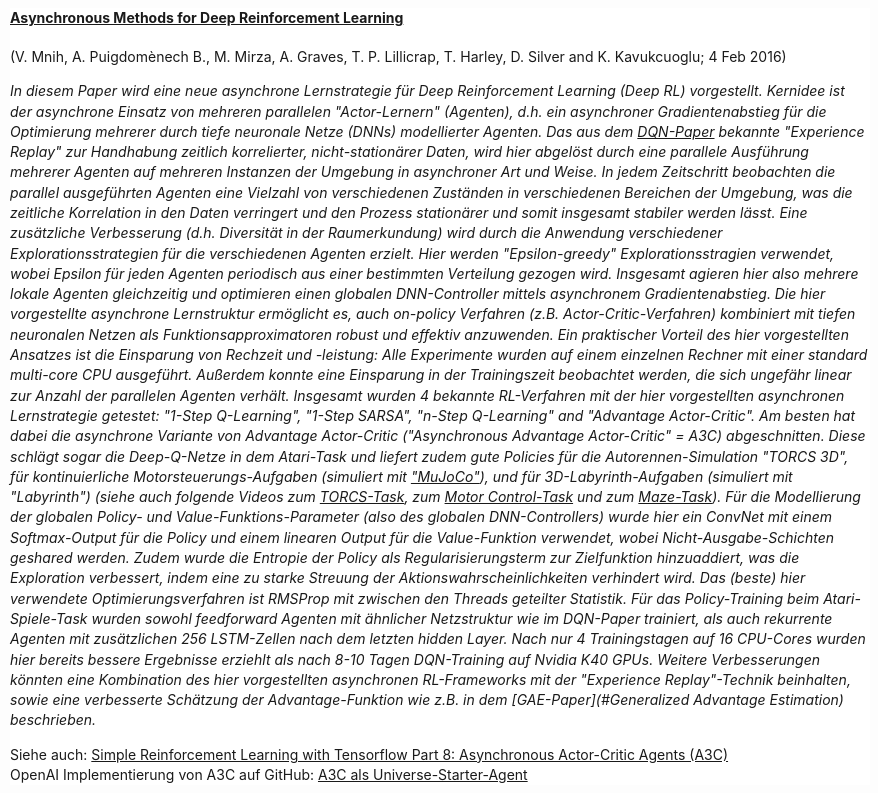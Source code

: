 
#### <a name="Asynchronous Methods for Deep RL"></a>[Asynchronous Methods for Deep Reinforcement Learning](https://arxiv.org/abs/1602.01783)

(V. Mnih, A. Puigdomènech B., M. Mirza, A. Graves, T. P. Lillicrap, T. Harley, D. Silver and K. Kavukcuoglu; 4 Feb 2016)

*In diesem Paper wird eine neue asynchrone Lernstrategie für Deep Reinforcement Learning (Deep RL) vorgestellt. Kernidee ist der asynchrone Einsatz von mehreren parallelen "Actor-Lernern" (Agenten), d.h. ein asynchroner Gradientenabstieg für die Optimierung mehrerer durch tiefe neuronale Netze (DNNs) modellierter Agenten. Das aus dem [DQN-Paper](https://arxiv.org/abs/1312.5602) bekannte "Experience Replay" zur Handhabung zeitlich korrelierter, nicht-stationärer Daten, wird hier abgelöst durch eine parallele Ausführung mehrerer Agenten auf mehreren Instanzen der Umgebung in asynchroner Art und Weise. In jedem Zeitschritt beobachten die parallel ausgeführten Agenten eine Vielzahl von verschiedenen Zuständen in verschiedenen Bereichen der Umgebung, was die zeitliche Korrelation in den Daten verringert und den Prozess stationärer und somit insgesamt stabiler werden lässt. Eine zusätzliche Verbesserung (d.h. Diversität in der Raumerkundung) wird durch die Anwendung verschiedener Explorationsstrategien für die verschiedenen Agenten erzielt. Hier werden "Epsilon-greedy" Explorationsstragien verwendet, wobei Epsilon für jeden Agenten periodisch aus einer bestimmten Verteilung gezogen wird. Insgesamt agieren hier also mehrere lokale Agenten gleichzeitig und optimieren einen globalen DNN-Controller mittels asynchronem Gradientenabstieg. Die hier vorgestellte asynchrone Lernstruktur ermöglicht es, auch on-policy Verfahren (z.B. Actor-Critic-Verfahren) kombiniert mit tiefen neuronalen Netzen als Funktionsapproximatoren robust und effektiv anzuwenden. Ein praktischer Vorteil des hier vorgestellten Ansatzes ist die Einsparung von Rechzeit und -leistung: Alle Experimente wurden auf einem einzelnen Rechner mit einer standard multi-core CPU ausgeführt. Außerdem konnte eine Einsparung in der Trainingszeit beobachtet werden, die sich ungefähr linear zur Anzahl der parallelen Agenten verhält. Insgesamt wurden 4 bekannte RL-Verfahren mit der hier vorgestellten asynchronen Lernstrategie getestet: "1-Step Q-Learning", "1-Step SARSA", "n-Step Q-Learning" and "Advantage Actor-Critic". Am besten hat dabei die asynchrone Variante von Advantage Actor-Critic ("Asynchronous Advantage Actor-Critic" = A3C) abgeschnitten. Diese schlägt sogar die Deep-Q-Netze in dem Atari-Task und liefert zudem gute Policies für die Autorennen-Simulation "TORCS 3D", für kontinuierliche Motorsteuerungs-Aufgaben (simuliert mit ["MuJoCo"](http://www.mujoco.org/)), und für 3D-Labyrinth-Aufgaben (simuliert mit "Labyrinth") (siehe auch folgende Videos zum [TORCS-Task](https://youtu.be/0xo1Ldx3L5Q), zum [Motor Control-Task](https://youtu.be/Ajjc08-iPx8) und zum [Maze-Task](https://youtu.be/nMR5mjCFZCw)). Für die Modellierung der globalen Policy- und Value-Funktions-Parameter (also des globalen DNN-Controllers) wurde hier ein ConvNet mit einem Softmax-Output für die Policy und einem linearen Output für die Value-Funktion verwendet, wobei Nicht-Ausgabe-Schichten geshared werden. Zudem wurde die Entropie der Policy als Regularisierungsterm zur Zielfunktion hinzuaddiert, was die Exploration verbessert, indem eine zu starke Streuung der Aktionswahrscheinlichkeiten verhindert wird. Das (beste) hier verwendete Optimierungsverfahren ist RMSProp mit zwischen den Threads geteilter Statistik. Für das Policy-Training beim Atari-Spiele-Task wurden sowohl feedforward Agenten mit ähnlicher Netzstruktur wie im DQN-Paper trainiert, als auch rekurrente Agenten mit zusätzlichen 256 LSTM-Zellen nach dem letzten hidden Layer. Nach nur 4 Trainingstagen auf 16 CPU-Cores wurden hier bereits bessere Ergebnisse erziehlt als nach 8-10 Tagen DQN-Training auf Nvidia K40 GPUs. Weitere Verbesserungen könnten eine Kombination des hier vorgestellten asynchronen RL-Frameworks mit der "Experience Replay"-Technik beinhalten, sowie eine verbesserte Schätzung der Advantage-Funktion wie z.B. in dem [GAE-Paper](#Generalized Advantage Estimation) beschrieben.* <br />

Siehe auch: [Simple Reinforcement Learning with Tensorflow Part 8: Asynchronous Actor-Critic Agents (A3C)](https://medium.com/emergent-future/simple-reinforcement-learning-with-tensorflow-part-8-asynchronous-actor-critic-agents-a3c-c88f72a5e9f2#.ud5v8gmui) <br />
OpenAI Implementierung von A3C auf GitHub: [A3C als Universe-Starter-Agent](https://github.com/openai/universe-starter-agent)
